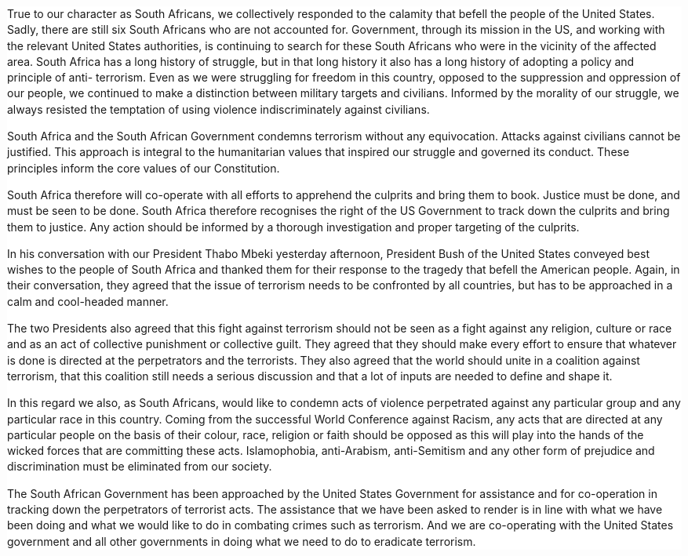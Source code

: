 True to our character as South Africans, we collectively  responded  to  the
calamity that befell the people of  the  United  States.  Sadly,  there  are
still six South Africans who are not accounted for. Government, through  its
mission in the US, and working with the relevant United States  authorities,
is continuing to search for these South Africans who were  in  the  vicinity
of the affected area.
South Africa has a long history of struggle, but in  that  long  history  it
also has a long  history  of  adopting  a  policy  and  principle  of  anti-
terrorism. Even as we were struggling for freedom in this  country,  opposed
to the suppression and oppression of our people,  we  continued  to  make  a
distinction  between  military  targets  and  civilians.  Informed  by   the
morality of our  struggle,  we  always  resisted  the  temptation  of  using
violence indiscriminately against civilians.

South Africa and the South African  Government  condemns  terrorism  without
any equivocation.  Attacks  against  civilians  cannot  be  justified.  This
approach is integral to the humanitarian values that inspired  our  struggle
and governed its conduct. These principles inform the  core  values  of  our
Constitution.

South Africa therefore will co-operate with all  efforts  to  apprehend  the
culprits and bring them to book. Justice must be done, and must be  seen  to
be done. South Africa therefore recognises the right of  the  US  Government
to track down the culprits and bring them to justice. Any action  should  be
informed by a thorough investigation and proper targeting of the culprits.

In his conversation with our  President  Thabo  Mbeki  yesterday  afternoon,
President Bush of the United States conveyed best wishes to  the  people  of
South Africa and thanked them for their response to the tragedy that  befell
the American people. Again, in their  conversation,  they  agreed  that  the
issue of terrorism needs to be confronted by all countries, but  has  to  be
approached in a calm and cool-headed manner.

 The two Presidents also agreed that this  fight  against  terrorism  should
not be seen as a fight against any religion, culture or race and as  an  act
of collective punishment or collective guilt. They agreed that  they  should
make every effort to ensure  that  whatever  is  done  is  directed  at  the
perpetrators and the terrorists. They also  agreed  that  the  world  should
unite in a coalition against terrorism, that this coalition  still  needs  a
serious discussion and that a lot of inputs are needed to define  and  shape
it.

In this regard we also, as South Africans, would like  to  condemn  acts  of
violence perpetrated against any particular group and  any  particular  race
in this  country.  Coming  from  the  successful  World  Conference  against
Racism, any acts that are directed at any particular people on the basis  of
their colour, race, religion or faith should be opposed as  this  will  play
into the hands  of  the  wicked  forces  that  are  committing  these  acts.
Islamophobia, anti-Arabism, anti-Semitism and any other  form  of  prejudice
and discrimination must be eliminated from our society.

The South African Government  has  been  approached  by  the  United  States
Government  for  assistance  and  for  co-operation  in  tracking  down  the
perpetrators of terrorist acts. The assistance that we have  been  asked  to
render is in line with what we have been doing and what we would like to  do
in combating crimes such as terrorism. And  we  are  co-operating  with  the
United States government and all other governments in doing what we need  to
do to eradicate terrorism.

